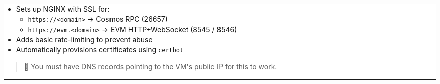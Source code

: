 - Sets up NGINX with SSL for:
  - `https://<domain>` → Cosmos RPC (26657)
  - `https://evm.<domain>` → EVM HTTP+WebSocket (8545 / 8546)
- Adds basic rate-limiting to prevent abuse
- Automatically provisions certificates using `certbot`

> 📝 You must have DNS records pointing to the VM's public IP for this to work.

---
